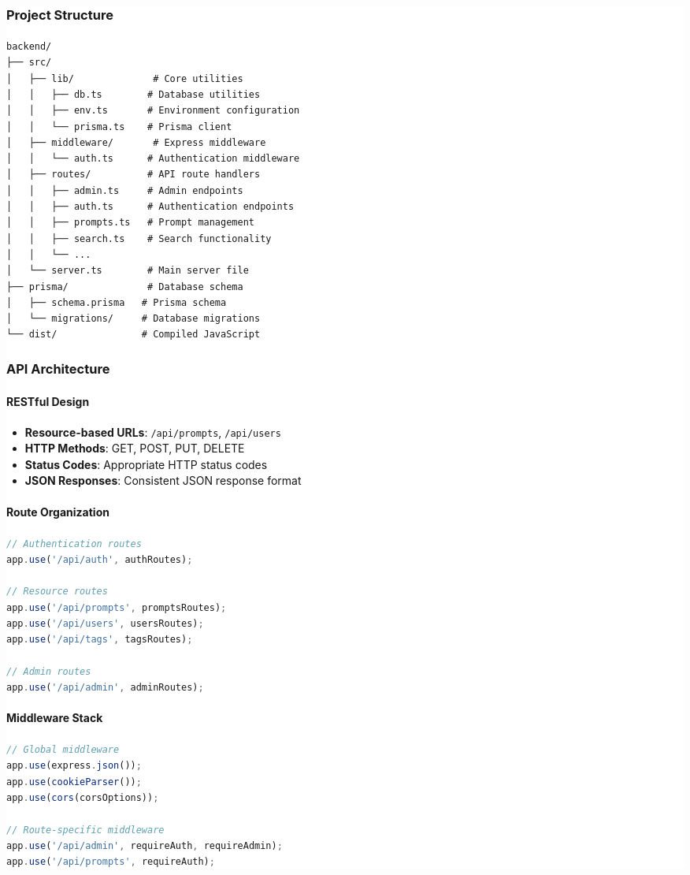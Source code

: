 ### Project Structure

```
backend/
├── src/
│   ├── lib/              # Core utilities
│   │   ├── db.ts        # Database utilities
│   │   ├── env.ts       # Environment configuration
│   │   └── prisma.ts    # Prisma client
│   ├── middleware/       # Express middleware
│   │   └── auth.ts      # Authentication middleware
│   ├── routes/          # API route handlers
│   │   ├── admin.ts     # Admin endpoints
│   │   ├── auth.ts      # Authentication endpoints
│   │   ├── prompts.ts   # Prompt management
│   │   ├── search.ts    # Search functionality
│   │   └── ...
│   └── server.ts        # Main server file
├── prisma/              # Database schema
│   ├── schema.prisma   # Prisma schema
│   └── migrations/     # Database migrations
└── dist/               # Compiled JavaScript
```

### API Architecture

#### RESTful Design
- **Resource-based URLs**: `/api/prompts`, `/api/users`
- **HTTP Methods**: GET, POST, PUT, DELETE
- **Status Codes**: Appropriate HTTP status codes
- **JSON Responses**: Consistent JSON response format

#### Route Organization
```typescript
// Authentication routes
app.use('/api/auth', authRoutes);

// Resource routes
app.use('/api/prompts', promptsRoutes);
app.use('/api/users', usersRoutes);
app.use('/api/tags', tagsRoutes);

// Admin routes
app.use('/api/admin', adminRoutes);
```

#### Middleware Stack
```typescript
// Global middleware
app.use(express.json());
app.use(cookieParser());
app.use(cors(corsOptions));

// Route-specific middleware
app.use('/api/admin', requireAuth, requireAdmin);
app.use('/api/prompts', requireAuth);
```
